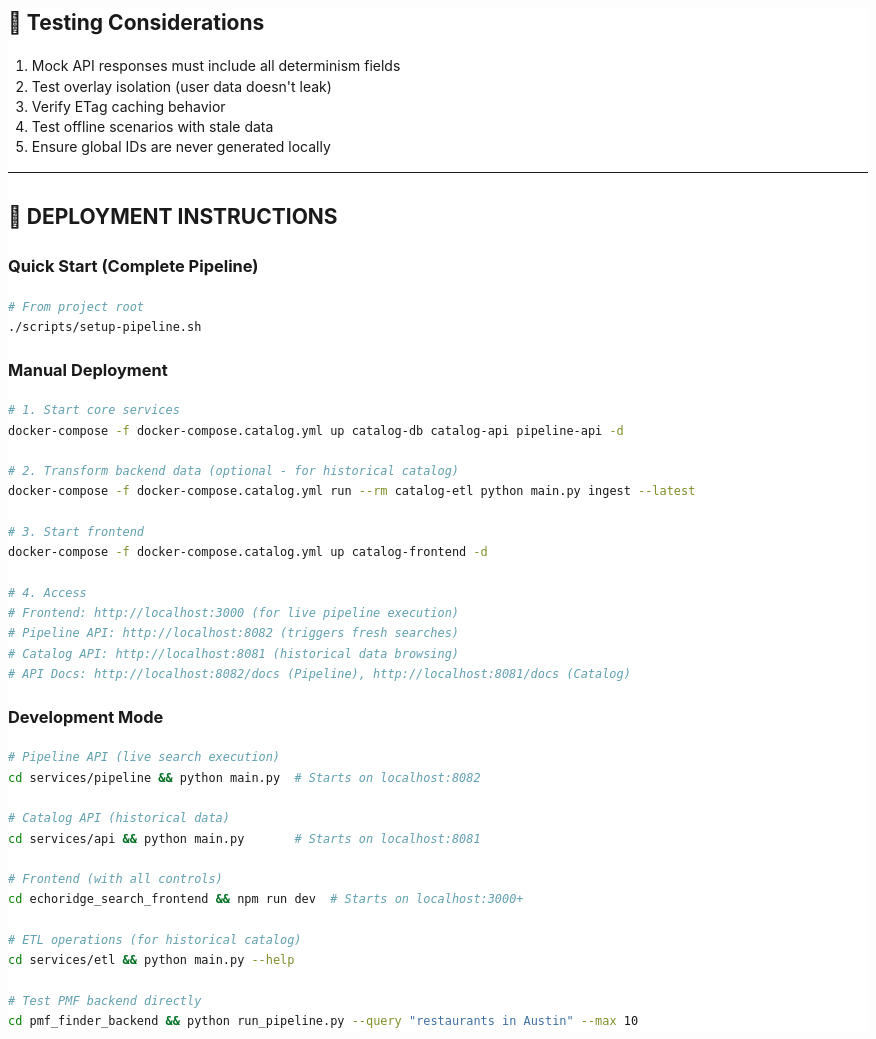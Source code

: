 ## 📝 Testing Considerations

1. Mock API responses must include all determinism fields
2. Test overlay isolation (user data doesn't leak)
3. Verify ETag caching behavior
4. Test offline scenarios with stale data
5. Ensure global IDs are never generated locally

---

## 🚀 DEPLOYMENT INSTRUCTIONS

### Quick Start (Complete Pipeline)
```bash
# From project root
./scripts/setup-pipeline.sh
```

### Manual Deployment
```bash
# 1. Start core services
docker-compose -f docker-compose.catalog.yml up catalog-db catalog-api pipeline-api -d

# 2. Transform backend data (optional - for historical catalog)
docker-compose -f docker-compose.catalog.yml run --rm catalog-etl python main.py ingest --latest

# 3. Start frontend
docker-compose -f docker-compose.catalog.yml up catalog-frontend -d

# 4. Access
# Frontend: http://localhost:3000 (for live pipeline execution)
# Pipeline API: http://localhost:8082 (triggers fresh searches)
# Catalog API: http://localhost:8081 (historical data browsing)
# API Docs: http://localhost:8082/docs (Pipeline), http://localhost:8081/docs (Catalog)
```

### Development Mode
```bash
# Pipeline API (live search execution)
cd services/pipeline && python main.py  # Starts on localhost:8082

# Catalog API (historical data)
cd services/api && python main.py       # Starts on localhost:8081

# Frontend (with all controls)
cd echoridge_search_frontend && npm run dev  # Starts on localhost:3000+

# ETL operations (for historical catalog)
cd services/etl && python main.py --help

# Test PMF backend directly
cd pmf_finder_backend && python run_pipeline.py --query "restaurants in Austin" --max 10
```
